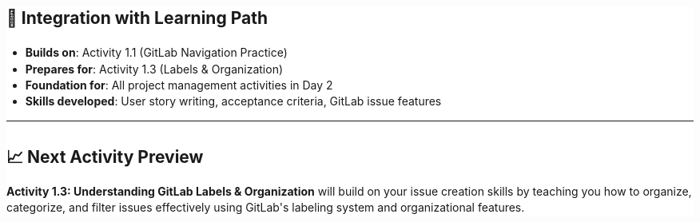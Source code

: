 
## 🔗 **Integration with Learning Path**
- **Builds on**: Activity 1.1 (GitLab Navigation Practice)
- **Prepares for**: Activity 1.3 (Labels & Organization)
- **Foundation for**: All project management activities in Day 2
- **Skills developed**: User story writing, acceptance criteria, GitLab issue features

---

## 📈 **Next Activity Preview**
**Activity 1.3: Understanding GitLab Labels & Organization** will build on your issue creation skills by teaching you how to organize, categorize, and filter issues effectively using GitLab's labeling system and organizational features.
